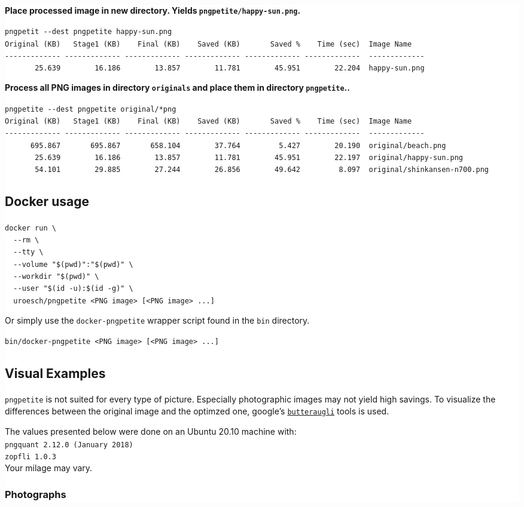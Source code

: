 **Place processed image in new directory. Yields `pngpetite/happy-sun.png`.**

    pngpetit --dest pngpetite happy-sun.png
    Original (KB)   Stage1 (KB)    Final (KB)    Saved (KB)       Saved %    Time (sec)  Image Name
    ------------- ------------- ------------- ------------- ------------- -------------  -------------
           25.639        16.186        13.857        11.781        45.951        22.204  happy-sun.png

**Process all PNG images in directory `originals` and place them in directory `pngpetite`..**

    pngpetite --dest pngpetite original/*png
    Original (KB)   Stage1 (KB)    Final (KB)    Saved (KB)       Saved %    Time (sec)  Image Name
    ------------- ------------- ------------- ------------- ------------- -------------  -------------
          695.867       695.867       658.104        37.764         5.427        20.190  original/beach.png
           25.639        16.186        13.857        11.781        45.951        22.197  original/happy-sun.png
           54.101        29.885        27.244        26.856        49.642         8.097  original/shinkansen-n700.png

## Docker usage

``` shell
docker run \
  --rm \
  --tty \
  --volume "$(pwd)":"$(pwd)" \
  --workdir "$(pwd)" \
  --user "$(id -u):$(id -g)" \
  uroesch/pngpetite <PNG image> [<PNG image> ...]
```

Or simply use the `docker-pngpetite` wrapper script found in the `bin`
directory.

``` shell
bin/docker-pngpetite <PNG image> [<PNG image> ...]
```

## Visual Examples

`pngpetite` is not suited for every type of picture. Especially photographic images
may not yield high savings.
To visualize the differences between the original image and the optimzed one,
google’s [`butteraugli`](https://github.com/google/butteraugli) tools is used.

<div class="note">

The values presented below were done on an Ubuntu 20.10 machine with:  
`pngquant 2.12.0 (January 2018)`  
`zopfli 1.0.3`  
Your milage may vary.

</div>

### Photographs
